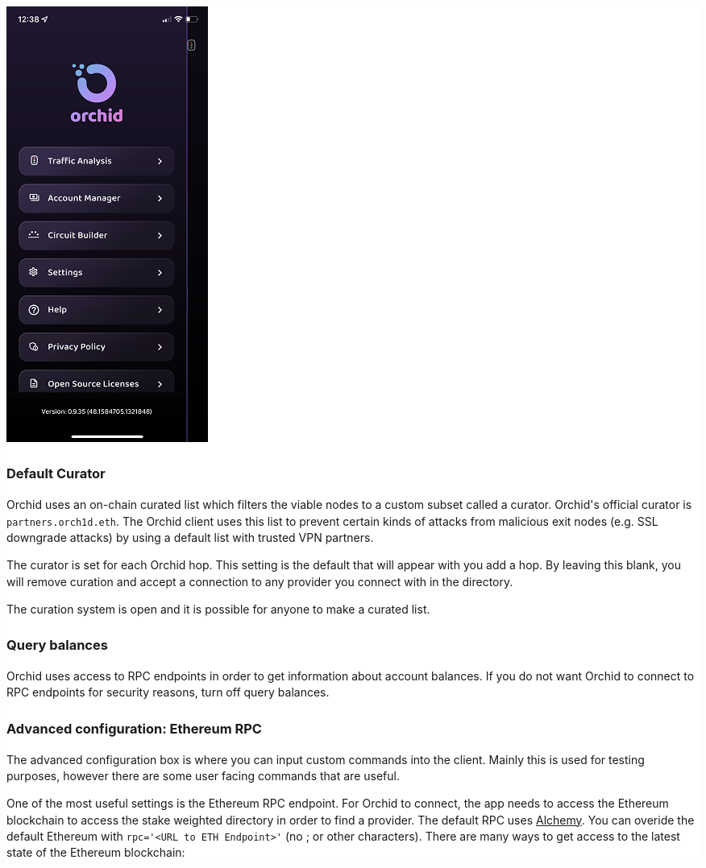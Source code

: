 ![Settings screenshot](img/settings.png "Settings screen")

### Default Curator
Orchid uses an on-chain curated list which filters the viable nodes to a custom subset called a curator. Orchid's official curator is `partners.orch1d.eth`. The Orchid client uses this list to prevent certain kinds of attacks from malicious exit nodes (e.g. SSL downgrade attacks) by using a default list with trusted VPN partners. 

The curator is set for each Orchid hop. This setting is the default that will appear with you add a hop. By leaving this blank, you will remove curation and accept a connection to any provider you connect with in the directory.

The curation system is open and it is possible for anyone to make a curated list.

### Query balances
Orchid uses access to RPC endpoints in order to get information about account balances. If you do not want Orchid to connect to RPC endpoints for security reasons, turn off query balances.

### Advanced configuration: Ethereum RPC
The advanced configuration box is where you can input custom commands into the client. Mainly this is used for testing purposes, however there are some user facing commands that are useful.

One of the most useful settings is the Ethereum RPC endpoint. For Orchid to connect, the app needs to access the Ethereum blockchain to access the stake weighted directory in order to find a provider. The default RPC uses [Alchemy](https://www.alchemy.com/). You can overide the default Ethereum with `rpc='<URL to ETH Endpoint>'` (no ; or other characters). There are many ways to get access to the latest state of the Ethereum blockchain:
